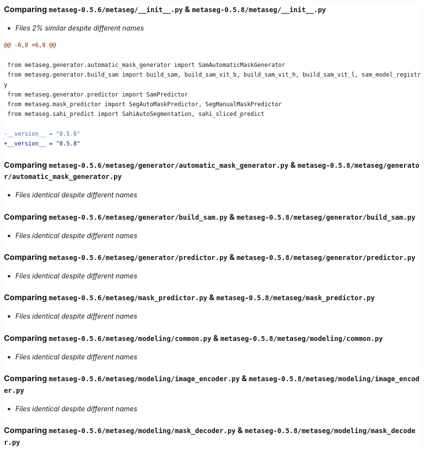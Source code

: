 ### Comparing `metaseg-0.5.6/metaseg/__init__.py` & `metaseg-0.5.8/metaseg/__init__.py`

 * *Files 2% similar despite different names*

```diff
@@ -6,8 +6,8 @@
 
 from metaseg.generator.automatic_mask_generator import SamAutomaticMaskGenerator
 from metaseg.generator.build_sam import build_sam, build_sam_vit_b, build_sam_vit_h, build_sam_vit_l, sam_model_registry
 from metaseg.generator.predictor import SamPredictor
 from metaseg.mask_predictor import SegAutoMaskPredictor, SegManualMaskPredictor
 from metaseg.sahi_predict import SahiAutoSegmentation, sahi_sliced_predict
 
-__version__ = "0.5.6"
+__version__ = "0.5.8"
```

### Comparing `metaseg-0.5.6/metaseg/generator/automatic_mask_generator.py` & `metaseg-0.5.8/metaseg/generator/automatic_mask_generator.py`

 * *Files identical despite different names*

### Comparing `metaseg-0.5.6/metaseg/generator/build_sam.py` & `metaseg-0.5.8/metaseg/generator/build_sam.py`

 * *Files identical despite different names*

### Comparing `metaseg-0.5.6/metaseg/generator/predictor.py` & `metaseg-0.5.8/metaseg/generator/predictor.py`

 * *Files identical despite different names*

### Comparing `metaseg-0.5.6/metaseg/mask_predictor.py` & `metaseg-0.5.8/metaseg/mask_predictor.py`

 * *Files identical despite different names*

### Comparing `metaseg-0.5.6/metaseg/modeling/common.py` & `metaseg-0.5.8/metaseg/modeling/common.py`

 * *Files identical despite different names*

### Comparing `metaseg-0.5.6/metaseg/modeling/image_encoder.py` & `metaseg-0.5.8/metaseg/modeling/image_encoder.py`

 * *Files identical despite different names*

### Comparing `metaseg-0.5.6/metaseg/modeling/mask_decoder.py` & `metaseg-0.5.8/metaseg/modeling/mask_decoder.py`

